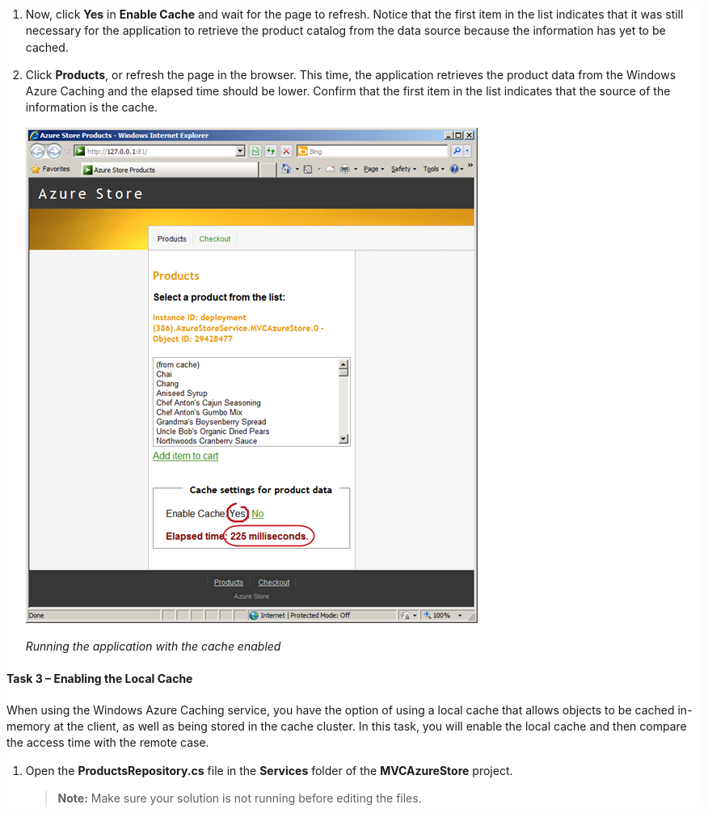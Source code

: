 1. Now, click **Yes** in **Enable Cache** and wait for the page to refresh. Notice that the first item in the list indicates that it was still necessary for the application to retrieve the product catalog from the data source because the information has yet to be cached.

1. Click **Products**, or refresh the page in the browser. This time, the application retrieves the product data from the Windows Azure Caching and the elapsed time should be lower. Confirm that the first item in the list indicates that the source of the information is the cache.

	![Running the application with the cache enabled](images/running-the-application-with-the-cache-enable.png?raw=true "Running the application with the cache enabled")

	_Running the application with the cache enabled_

<a name="Ex2Task3"></a>
#### Task 3 – Enabling the Local Cache ####

When using the Windows Azure Caching service, you have the option of using a local cache that allows objects to be cached in-memory at the client, as well as being stored in the cache cluster. In this task, you will enable the local cache and then compare the access time with the remote case.

1. Open the **ProductsRepository.cs** file in the **Services** folder of the **MVCAzureStore** project.

	>**Note:** Make sure your solution is not running before editing the files.
